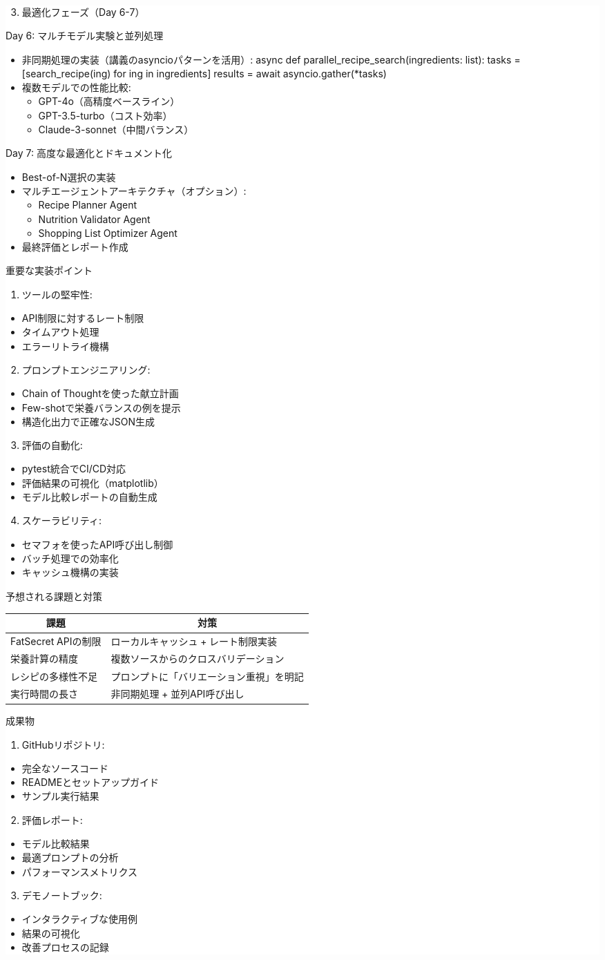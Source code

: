 3. 最適化フェーズ（Day 6-7）

Day 6: マルチモデル実験と並列処理

- 非同期処理の実装（講義のasyncioパターンを活用）:
async def parallel_recipe_search(ingredients: list):
    tasks = [search_recipe(ing) for ing in ingredients]
    results = await asyncio.gather(*tasks)
- 複数モデルでの性能比較:
  - GPT-4o（高精度ベースライン）
  - GPT-3.5-turbo（コスト効率）
  - Claude-3-sonnet（中間バランス）

Day 7: 高度な最適化とドキュメント化

- Best-of-N選択の実装
- マルチエージェントアーキテクチャ（オプション）:
  - Recipe Planner Agent
  - Nutrition Validator Agent
  - Shopping List Optimizer Agent
- 最終評価とレポート作成

重要な実装ポイント

1. ツールの堅牢性:
  - API制限に対するレート制限
  - タイムアウト処理
  - エラーリトライ機構
2. プロンプトエンジニアリング:
  - Chain of Thoughtを使った献立計画
  - Few-shotで栄養バランスの例を提示
  - 構造化出力で正確なJSON生成
3. 評価の自動化:
  - pytest統合でCI/CD対応
  - 評価結果の可視化（matplotlib）
  - モデル比較レポートの自動生成
4. スケーラビリティ:
  - セマフォを使ったAPI呼び出し制御
  - バッチ処理での効率化
  - キャッシュ機構の実装

予想される課題と対策

| 課題               | 対策                   |
|------------------|----------------------|
| FatSecret APIの制限 | ローカルキャッシュ + レート制限実装  |
| 栄養計算の精度          | 複数ソースからのクロスバリデーション   |
| レシピの多様性不足        | プロンプトに「バリエーション重視」を明記 |
| 実行時間の長さ          | 非同期処理 + 並列API呼び出し    |

成果物

1. GitHubリポジトリ:
  - 完全なソースコード
  - READMEとセットアップガイド
  - サンプル実行結果
2. 評価レポート:
  - モデル比較結果
  - 最適プロンプトの分析
  - パフォーマンスメトリクス
3. デモノートブック:
  - インタラクティブな使用例
  - 結果の可視化
  - 改善プロセスの記録
